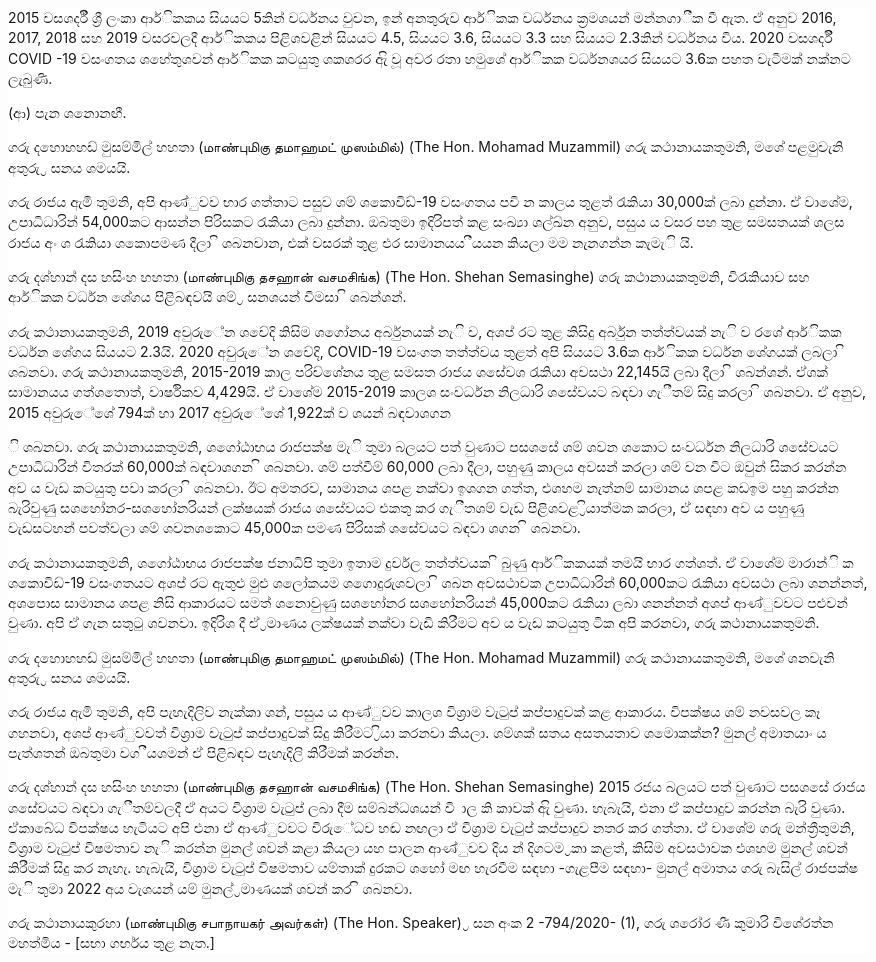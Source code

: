 2015 වසශර්දී ශ්‍රී ලංකා ආර්ිකකය සියයට 5කින් වර්ධනය වුවන, ඉන් අනතුරුව ආර්ිකක වර්ධනය ක්‍රමශයන් මන්නගාීක වී ඇත. ඒ අනුව 2016, 2017, 2018 සහ 2019 වසරවලදී ආර්ිකකය පිළිශවළින් සියයට 4.5, සියයට 3.6, සියයට 3.3 සහ සියයට 2.3කින් වර්ධනය විය. 2020 වසශර්දී COVID -19 වසංගතය ශහේතුශවන් ආර්ිකක කටයුතු ශකශරර ඇි වූ අවර රතා හමුශේ ආර්ිකක වර්ධනශයර සියයට 3.6ක පහත වැටීමක් නක්නට ලැබුණි.

(ආ) පැන ශනොනඟී.

ගරු දහොහහඩ් මුසම්මිල් හහතා (மாண்புமிகு தமாஹமட் முஸம்மில்) (The Hon. Mohamad Muzammil) ගරු කථානායකතුමනි, මශේ පළමුවැනි අතුරු ්‍ර සනය ශමයයි.

ගරු රාජය ඇමි තුමනි, අපි ආණ්ුවව භාර ගත්තාට පසුව ශම් ශකොවිඩ්-19 වසංගතය පවි න කාලය තුළත් රැකියා 30,000ක් ලබා දුන්නා. ඒ වාශේම, උපාධිධාරින් 54,000කට ආසන්න පිරිසකට රැකියා ලබා දුන්නා. ඔබතුමා ඉදිරිපත් කළ සංඛ්‍යා ශල්ඛ්‍න අනුව, පසුය ය වසර පහ තුළ සමසතයක් ශලස රාජය අං ශ රැකියා ශකොපමණ දීලා ි ශබනවාන, එක් වසරක් තුළ එර සාමානයය ීයයන කියලා මම නැනගන්න කැමැි යි.

ගරු දශ්හාන් දස හසිංහ හහතා (மாண்புமிகு தசஹான் வசமசிங்க) (The Hon. Shehan Semasinghe) ගරු කථානායකතුමනි, විරැකියාව සහ ආර්ිකක වර්ධන ශේගය පිළිබඳවයි ශම් ්‍ර සනශයන් විමසා ි ශබන්ශන්.

ගරු කථානායකතුමනි, 2019 අවුරුේන ශවේදි කිසිම ශගෝනය අර්බුනයක් නැි ව, අශප් රට තුළ කිසිදු අර්බුන තත්ත්වයක් නැි ව රශේ ආර්ිකක වර්ධන ශේගය සියයට 2.3යි. 2020 අවුරුේන ශවේදි, COVID-19 වසංගත තත්ත්වය තුළත් අපි සියයට 3.6ක ආර්ිකක වර්ධන ශේගයක් ලබලා ි ශබනවා. ගරු කථානායකතුමනි, 2015-2019 කාල පරිච්ශේනය තුළ සමසත රාජය ශසේවශ රැකියා අවසථා 22,145යි ලබා දීලා ි ශබන්ශන්. ඒශක් සාමානයය ගත්ශතොත්, වාර්ෂිකව 4,429යි. ඒ වාශේම 2015-2019 කාලශ සංවර්ධන නිලධාරි ශසේවයට බඳවා ගැීතම් සිදු කරලා ි ශබනවා. ඒ අනුව, 2015 අවුරුේශේ 794ක් හා 2017 අවුරුේශේ 1,922ක් ව ශයන් බඳවාශගන

ි ශබනවා. ගරු කථානායකතුමනි, ශගෝඨාභය රාජපක්ෂ මැි තුමා බලයට පත් වුණාට පසශසේ ශම් ශවන ශකොට සංවර්ධන නිලධාරි ශසේවයට උපාධිධාරින් විතරක් 60,000ක් බඳවාශගන ි ශබනවා. ශම් පත්වීම් 60,000 ලබා දීලා, පහුණු කාලය අවසන් කරලා ශම් වන විට ඔවුන් සිකර කරන්න අව ය වැඩ කටයුතු පවා කරලා ි ශබනවා. ඊට අමතරව, සාමානය ශපළ නක්වා ඉශගන ගත්ත, එශහම නැත්නම් සාමානය ශපළ කඩඉම පහු කරන්න බැරිවුණු සශහෝනර-සශහෝනරියන් ලක්ෂයක් රාජය ශසේවයට එකතු කර ගැීතශම් වැඩ පිළිශවළ ්‍රියාත්මක කරලා, ඒ සඳහා අව ය පහුණු වැඩසටහන් පවත්වලා ශම් ශවනශකොට 45,000ක පමණ පිරිසක් ශසේවයට බඳවා ශගන ි ශබනවා.

ගරු කථානායකතුමනි, ශගෝඨාභය රාජපක්ෂ ජනාධිපි තුමා ඉතාම දුර්වල තත්ත්වයක ි බුණු ආර්ිකකයක් තමයි භාර ගත්ශත්. ඒ වාශේම මාරාන්ි ක ශකොවිඩ්-19 වසංගතයට අශප් රට ඇතුළු මුළු ශලෝකයම ශගොදුරුශවලා ි ශබන අවසථාවක උපාධිධාරින් 60,000කට රැකියා අවසථා ලබා ශනන්නත්, අශපොස සාමානය ශපළ නිසි ආකාරයට සමත් ශනොවුණු සශහෝනර සශහෝනරියන් 45,000කට රැකියා ලබා ශනන්නත් අශප් ආණ්ුවවට පළුවන් වුණා. අපි ඒ ගැන සතුටු ශවනවා. ඉදිරිශ දී ඒ ්‍රමාණය ලක්ෂයක් නක්වා වැඩි කිරීමට අව ය වැඩ කටයුතු ටික අපි කරනවා, ගරු කථානායකතුමනි.

ගරු දහොහහඩ් මුසම්මිල් හහතා (மாண்புமிகு தமாஹமட் முஸம்மில்) (The Hon. Mohamad Muzammil) ගරු කථානායකතුමනි, මශේ ශනවැනි අතුරු ්‍ර සනය ශමයයි.

ගරු රාජය ඇමි තුමනි, අපි පැහැදිලිව නැක්කා ශන්, පසුය ය ආණ්ුවව කාලශ විශ්‍රාම වැටුප් කප්පාදුවක් කළ ආකාරය. විපක්ෂය ශම් නවසවල කෑ ගහනවා, අශප් ආණ්ුවවත් විශ්‍රාම වැටුප් කප්පාදුවක් සිදු කිරීමට ්‍රියා කරනවා කියලා. ශම්ශක් සතය අසතයතාව ශමොකක්න? මුනල් අමාතයාං ය පැත්ශතන් ඔබතුමා වග ීයශමන් ඒ පිළිබඳව පැහැදිලි කිරීමක් කරන්න.

ගරු දශ්හාන් දස හසිංහ හහතා (மாண்புமிகு தசஹான் வசமசிங்க) (The Hon. Shehan Semasinghe) 2015 රජය බලයට පත් වුණාට පසශසේ රාජය ශසේවයට බඳවා ගැීතම්වලදී ඒ අයට විශ්‍රාම වැටුප් ලබා දීම සම්බන්ධශයන් වි ාල කි කාවක් ඇි වුණා. හැබැයි, එනා ඒ කප්පාදුව කරන්න බැරි වුණා. ඒකාබේධ විපක්ෂය හැටියට අපි එනා ඒ ආණ්ුවවට විරුේධව හඬ නඟලා ඒ විශ්‍රාම වැටුප් කප්පාදුව නතර කර ගත්තා. ඒ වාශේම ගරු මන්ත්‍රීතුමනි, විශ්‍රාම වැටුප් විෂමතාව නැි කරන්න මුනල් ශවන් කළා කියලා යහ පාලන ආණ්ුවව දිය න් දිගටම ්‍රකා කළත්, කිසිම අවසථාවක එශහම මුනල් ශවන් කිරීමක් සිදු කර නැහැ. හැබැයි, විශ්‍රාම වැටුප් විෂමතාව යම්තාක් දුරකට ශහෝ මඟ හැරවීම සඳහා -ගැළපීම සඳහා- මුනල් අමාතය ගරු බැසිල් රාජපක්ෂ මැි තුමා 2022 අය වැශයන් යම් මුනල් ්‍රමාණයක් ශවන් කර ි ශබනවා.

ගරු කථානායකුරහා (மாண்புமிகு சபாநாயகர் அவர்கள்) (The Hon. Speaker) ්‍ර සන අංක 2 -794/2020- (1), ගරු ශරෝර ණී කුමාරි විශේරත්න මහත්මිය - [සභා ගර්භය තුළ නැත.]
